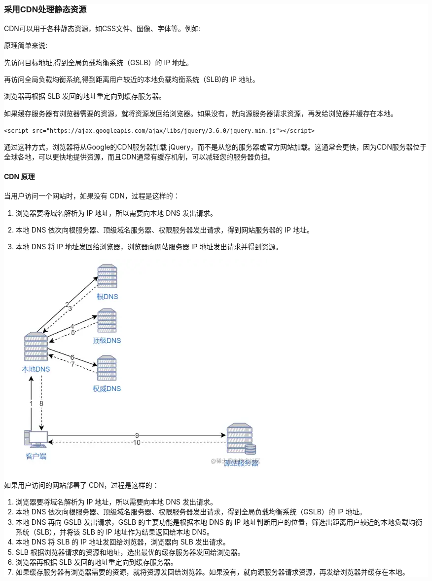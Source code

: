 ### 采用CDN处理静态资源

CDN可以用于各种静态资源，如CSS文件、图像、字体等。例如:

原理简单来说:

先访问目标地址,得到全局负载均衡系统（GSLB）的 IP 地址。

再访问全局负载均衡系统,得到距离用户较近的本地负载均衡系统（SLB)的 IP 地址。

浏览器再根据 SLB 发回的地址重定向到缓存服务器。

如果缓存服务器有浏览器需要的资源，就将资源发回给浏览器。如果没有，就向源服务器请求资源，再发给浏览器并缓存在本地。

```
<script src="https://ajax.googleapis.com/ajax/libs/jquery/3.6.0/jquery.min.js"></script>
```

通过这种方式，浏览器将从Google的CDN服务器加载 jQuery，而不是从您的服务器或官方网站加载。这通常会更快，因为CDN服务器位于全球各地，可以更快地提供资源，而且CDN通常有缓存机制，可以减轻您的服务器负担。

#### CDN 原理

当用户访问一个网站时，如果没有 CDN，过程是这样的：

1. 浏览器要将域名解析为 IP 地址，所以需要向本地 DNS 发出请求。

1. 本地 DNS 依次向根服务器、顶级域名服务器、权限服务器发出请求，得到网站服务器的 IP 地址。

1. 本地 DNS 将 IP 地址发回给浏览器，浏览器向网站服务器 IP 地址发出请求并得到资源。

![](images/WEBRESOURCE01710937308443截图.png)

如果用户访问的网站部署了 CDN，过程是这样的：

1. 浏览器要将域名解析为 IP 地址，所以需要向本地 DNS 发出请求。
2. 本地 DNS 依次向根服务器、顶级域名服务器、权限服务器发出请求，得到全局负载均衡系统（GSLB）的 IP 地址。
3. 本地 DNS 再向 GSLB 发出请求，GSLB 的主要功能是根据本地 DNS 的 IP 地址判断用户的位置，筛选出距离用户较近的本地负载均衡系统（SLB），并将该 SLB 的 IP 地址作为结果返回给本地 DNS。
4. 本地 DNS 将 SLB 的 IP 地址发回给浏览器，浏览器向 SLB 发出请求。
5. SLB 根据浏览器请求的资源和地址，选出最优的缓存服务器发回给浏览器。
6. 浏览器再根据 SLB 发回的地址重定向到缓存服务器。
7. 如果缓存服务器有浏览器需要的资源，就将资源发回给浏览器。如果没有，就向源服务器请求资源，再发给浏览器并缓存在本地。
